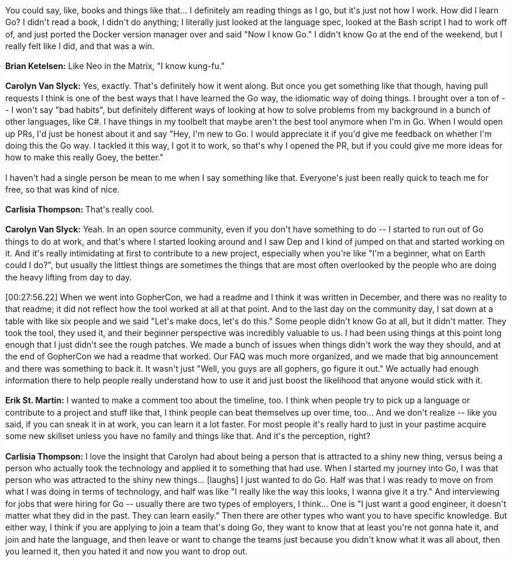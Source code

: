 You could say, like, books and things like that... I definitely am reading things as I go, but it's just not how I work. How did I learn Go? I didn't read a book, I didn't do anything; I literally just looked at the language spec, looked at the Bash script I had to work off of, and just ported the Docker version manager over and said "Now I know Go." I didn't know Go at the end of the weekend, but I really felt like I did, and that was a win.

**Brian Ketelsen:** Like Neo in the Matrix, "I know kung-fu."

**Carolyn Van Slyck:** Yes, exactly. That's definitely how it went along. But once you get something like that though, having pull requests I think is one of the best ways that I have learned the Go way, the idiomatic way of doing things. I brought over a ton of -- I won't say "bad habits", but definitely different ways of looking at how to solve problems from my background in a bunch of other languages, like C\#. I have things in my toolbelt that maybe aren't the best tool anymore when I'm in Go. When I would open up PRs, I'd just be honest about it and say "Hey, I'm new to Go. I would appreciate it if you'd give me feedback on whether I'm doing this the Go way. I tackled it this way, I got it to work, so that's why I opened the PR, but if you could give me more ideas for how to make this really Goey, the better."

I haven't had a single person be mean to me when I say something like that. Everyone's just been really quick to teach me for free, so that was kind of nice.

**Carlisia Thompson:** That's really cool.

**Carolyn Van Slyck:** Yeah. In an open source community, even if you don't have something to do -- I started to run out of Go things to do at work, and that's where I started looking around and I saw Dep and I kind of jumped on that and started working on it. And it's really intimidating at first to contribute to a new project, especially when you're like "I'm a beginner, what on Earth could I do?", but usually the littlest things are sometimes the things that are most often overlooked by the people who are doing the heavy lifting from day to day.

\[00:27:56.22\] When we went into GopherCon, we had a readme and I think it was written in December, and there was no reality to that readme; it did not reflect how the tool worked at all at that point. And to the last day on the community day, I sat down at a table with like six people and we said "Let's make docs, let's do this." Some people didn't know Go at all, but it didn't matter. They took the tool, they used it, and their beginner perspective was incredibly valuable to us. I had been using things at this point long enough that I just didn't see the rough patches. We made a bunch of issues when things didn't work the way they should, and at the end of GopherCon we had a readme that worked. Our FAQ was much more organized, and we made that big announcement and there was something to back it. It wasn't just "Well, you guys are all gophers, go figure it out." We actually had enough information there to help people really understand how to use it and just boost the likelihood that anyone would stick with it.

**Erik St. Martin:** I wanted to make a comment too about the timeline, too. I think when people try to pick up a language or contribute to a project and stuff like that, I think people can beat themselves up over time, too... And we don't realize -- like you said, if you can sneak it in at work, you can learn it a lot faster. For most people it's really hard to just in your pastime acquire some new skillset unless you have no family and things like that. And it's the perception, right?

**Carlisia Thompson:** I love the insight that Carolyn had about being a person that is attracted to a shiny new thing, versus being a person who actually took the technology and applied it to something that had use. When I started my journey into Go, I was that person who was attracted to the shiny new things... \[laughs\] I just wanted to do Go. Half was that I was ready to move on from what I was doing in terms of technology, and half was like "I really like the way this looks, I wanna give it a try." And interviewing for jobs that were hiring for Go -- usually there are two types of employers, I think... One is "I just want a good engineer, it doesn't matter what they did in the past. They can learn easily." Then there are other types who want you to have specific knowledge. But either way, I think if you are applying to join a team that's doing Go, they want to know that at least you're not gonna hate it, and join and hate the language, and then leave or want to change the teams just because you didn't know what it was all about, then you learned it, then you hated it and now you want to drop out.
